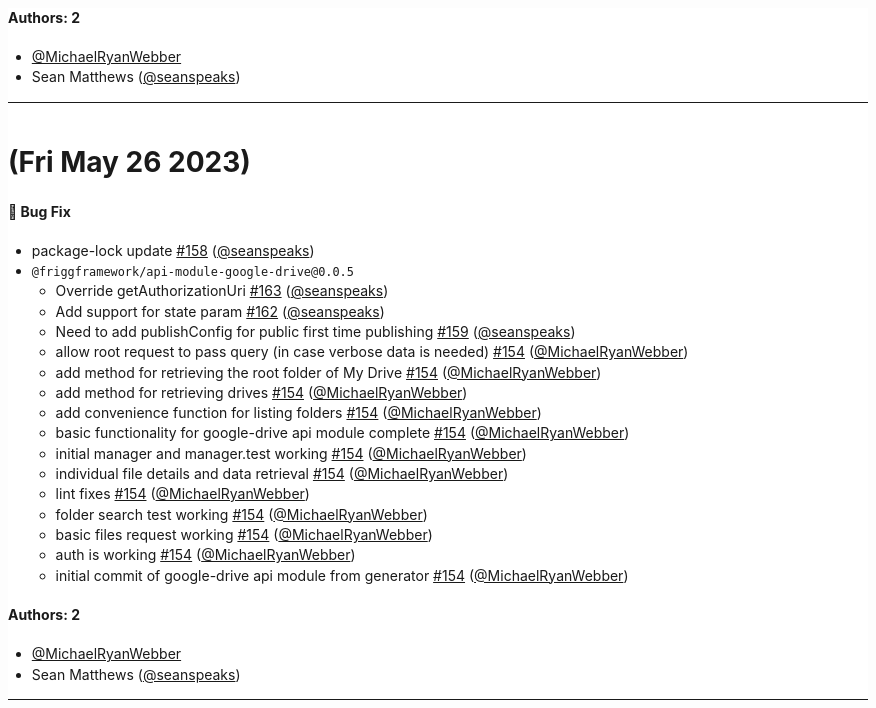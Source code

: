 #### Authors: 2

- [@MichaelRyanWebber](https://github.com/MichaelRyanWebber)
- Sean Matthews ([@seanspeaks](https://github.com/seanspeaks))

---

# (Fri May 26 2023)

#### 🐛 Bug Fix

- package-lock update [#158](https://github.com/friggframework/frigg/pull/158) ([@seanspeaks](https://github.com/seanspeaks))
- `@friggframework/api-module-google-drive@0.0.5`
  - Override getAuthorizationUri [#163](https://github.com/friggframework/frigg/pull/163) ([@seanspeaks](https://github.com/seanspeaks))
  - Add support for state param [#162](https://github.com/friggframework/frigg/pull/162) ([@seanspeaks](https://github.com/seanspeaks))
  - Need to add publishConfig for public first time publishing [#159](https://github.com/friggframework/frigg/pull/159) ([@seanspeaks](https://github.com/seanspeaks))
  - allow root request to pass query (in case verbose data is needed) [#154](https://github.com/friggframework/frigg/pull/154) ([@MichaelRyanWebber](https://github.com/MichaelRyanWebber))
  - add method for retrieving the root folder of My Drive [#154](https://github.com/friggframework/frigg/pull/154) ([@MichaelRyanWebber](https://github.com/MichaelRyanWebber))
  - add method for retrieving drives [#154](https://github.com/friggframework/frigg/pull/154) ([@MichaelRyanWebber](https://github.com/MichaelRyanWebber))
  - add convenience function for listing folders [#154](https://github.com/friggframework/frigg/pull/154) ([@MichaelRyanWebber](https://github.com/MichaelRyanWebber))
  - basic functionality for google-drive api module complete [#154](https://github.com/friggframework/frigg/pull/154) ([@MichaelRyanWebber](https://github.com/MichaelRyanWebber))
  - initial manager and manager.test working [#154](https://github.com/friggframework/frigg/pull/154) ([@MichaelRyanWebber](https://github.com/MichaelRyanWebber))
  - individual file details and data retrieval [#154](https://github.com/friggframework/frigg/pull/154) ([@MichaelRyanWebber](https://github.com/MichaelRyanWebber))
  - lint fixes [#154](https://github.com/friggframework/frigg/pull/154) ([@MichaelRyanWebber](https://github.com/MichaelRyanWebber))
  - folder search test working [#154](https://github.com/friggframework/frigg/pull/154) ([@MichaelRyanWebber](https://github.com/MichaelRyanWebber))
  - basic files request working [#154](https://github.com/friggframework/frigg/pull/154) ([@MichaelRyanWebber](https://github.com/MichaelRyanWebber))
  - auth is working [#154](https://github.com/friggframework/frigg/pull/154) ([@MichaelRyanWebber](https://github.com/MichaelRyanWebber))
  - initial commit of google-drive api module from generator [#154](https://github.com/friggframework/frigg/pull/154) ([@MichaelRyanWebber](https://github.com/MichaelRyanWebber))

#### Authors: 2

- [@MichaelRyanWebber](https://github.com/MichaelRyanWebber)
- Sean Matthews ([@seanspeaks](https://github.com/seanspeaks))

---
